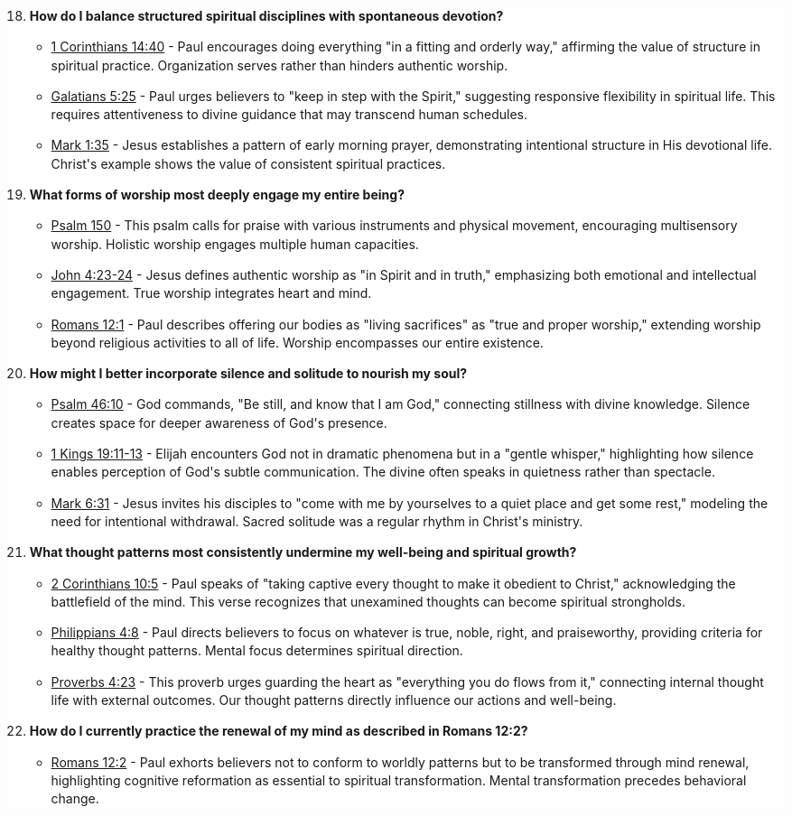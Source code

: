 18. **How do I balance structured spiritual disciplines with spontaneous devotion?**
    - [1 Corinthians 14:40](https://www.bibleref.com/1-Corinthians/14/1-Corinthians-14-40.html) - Paul encourages doing everything "in a fitting and orderly way," affirming the value of structure in spiritual practice. Organization serves rather than hinders authentic worship.
    
    - [Galatians 5:25](https://www.bibleref.com/Galatians/5/Galatians-5-25.html) - Paul urges believers to "keep in step with the Spirit," suggesting responsive flexibility in spiritual life. This requires attentiveness to divine guidance that may transcend human schedules.
    
    - [Mark 1:35](https://www.bibleref.com/Mark/1/Mark-1-35.html) - Jesus establishes a pattern of early morning prayer, demonstrating intentional structure in His devotional life. Christ's example shows the value of consistent spiritual practices.

19. **What forms of worship most deeply engage my entire being?**
    - [Psalm 150](https://www.bibleref.com/Psalms/150/Psalm-150.html) - This psalm calls for praise with various instruments and physical movement, encouraging multisensory worship. Holistic worship engages multiple human capacities.
    
    - [John 4:23-24](https://www.bibleref.com/John/4/John-4-23.html) - Jesus defines authentic worship as "in Spirit and in truth," emphasizing both emotional and intellectual engagement. True worship integrates heart and mind.
    
    - [Romans 12:1](https://www.bibleref.com/Romans/12/Romans-12-1.html) - Paul describes offering our bodies as "living sacrifices" as "true and proper worship," extending worship beyond religious activities to all of life. Worship encompasses our entire existence.

20. **How might I better incorporate silence and solitude to nourish my soul?**
    - [Psalm 46:10](https://www.bibleref.com/Psalms/46/Psalm-46-10.html) - God commands, "Be still, and know that I am God," connecting stillness with divine knowledge. Silence creates space for deeper awareness of God's presence.
    
    - [1 Kings 19:11-13](https://www.bibleref.com/1-Kings/19/1-Kings-19-11.html) - Elijah encounters God not in dramatic phenomena but in a "gentle whisper," highlighting how silence enables perception of God's subtle communication. The divine often speaks in quietness rather than spectacle.
    
    - [Mark 6:31](https://www.bibleref.com/Mark/6/Mark-6-31.html) - Jesus invites his disciples to "come with me by yourselves to a quiet place and get some rest," modeling the need for intentional withdrawal. Sacred solitude was a regular rhythm in Christ's ministry.

21. **What thought patterns most consistently undermine my well-being and spiritual growth?**
    - [2 Corinthians 10:5](https://www.bibleref.com/2-Corinthians/10/2-Corinthians-10-5.html) - Paul speaks of "taking captive every thought to make it obedient to Christ," acknowledging the battlefield of the mind. This verse recognizes that unexamined thoughts can become spiritual strongholds.
    
    - [Philippians 4:8](https://www.bibleref.com/Philippians/4/Philippians-4-8.html) - Paul directs believers to focus on whatever is true, noble, right, and praiseworthy, providing criteria for healthy thought patterns. Mental focus determines spiritual direction.
    
    - [Proverbs 4:23](https://www.bibleref.com/Proverbs/4/Proverbs-4-23.html) - This proverb urges guarding the heart as "everything you do flows from it," connecting internal thought life with external outcomes. Our thought patterns directly influence our actions and well-being.

22. **How do I currently practice the renewal of my mind as described in Romans 12:2?**
    - [Romans 12:2](https://www.bibleref.com/Romans/12/Romans-12-2.html) - Paul exhorts believers not to conform to worldly patterns but to be transformed through mind renewal, highlighting cognitive reformation as essential to spiritual transformation. Mental transformation precedes behavioral change.
    